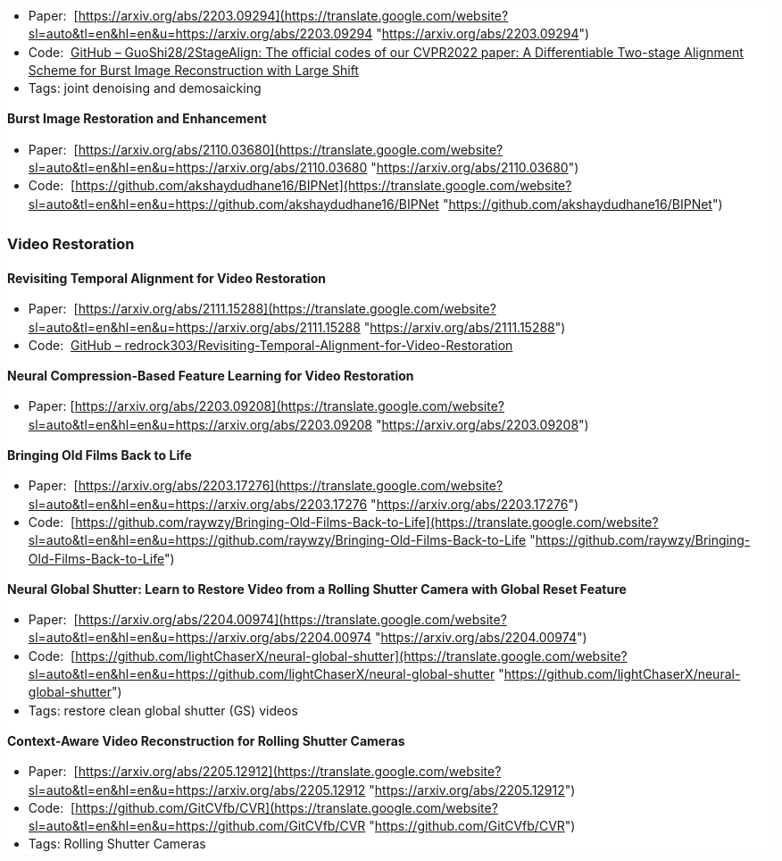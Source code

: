 *   Paper:  [https://arxiv.org/abs/2203.09294](https://translate.google.com/website?sl=auto&tl=en&hl=en&u=https://arxiv.org/abs/2203.09294 "https://arxiv.org/abs/2203.09294")
*   Code:  [GitHub – GuoShi28/2StageAlign: The official codes of our CVPR2022 paper: A Differentiable Two-stage Alignment Scheme for Burst Image Reconstruction with Large Shift](https://translate.google.com/website?sl=auto&tl=en&hl=en&u=https://github.com/GuoShi28/2StageAlign "GitHub - GuoShi28/2StageAlign: The official codes of our CVPR2022 paper: A Differentiable Two-stage Alignment Scheme for Burst Image Reconstruction with Large Shift")
*   Tags: joint denoising and demosaicking

**Burst Image Restoration and Enhancement**

*   Paper:  [https://arxiv.org/abs/2110.03680](https://translate.google.com/website?sl=auto&tl=en&hl=en&u=https://arxiv.org/abs/2110.03680 "https://arxiv.org/abs/2110.03680")
*   Code:  [https://github.com/akshaydudhane16/BIPNet](https://translate.google.com/website?sl=auto&tl=en&hl=en&u=https://github.com/akshaydudhane16/BIPNet "https://github.com/akshaydudhane16/BIPNet")

### Video Restoration

**Revisiting Temporal Alignment for Video Restoration**

*   Paper:  [https://arxiv.org/abs/2111.15288](https://translate.google.com/website?sl=auto&tl=en&hl=en&u=https://arxiv.org/abs/2111.15288 "https://arxiv.org/abs/2111.15288")
*   Code:  [GitHub – redrock303/Revisiting-Temporal-Alignment-for-Video-Restoration](https://translate.google.com/website?sl=auto&tl=en&hl=en&u=https://github.com/redrock303/Revisiting-Temporal-Alignment-for-Video-Restoration "GitHub - redrock303/Revisiting-Temporal-Alignment-for-Video-Restoration")

**Neural Compression-Based Feature Learning for Video Restoration**

*   Paper: [https://arxiv.org/abs/2203.09208](https://translate.google.com/website?sl=auto&tl=en&hl=en&u=https://arxiv.org/abs/2203.09208 "https://arxiv.org/abs/2203.09208")

**Bringing Old Films Back to Life**

*   Paper:  [https://arxiv.org/abs/2203.17276](https://translate.google.com/website?sl=auto&tl=en&hl=en&u=https://arxiv.org/abs/2203.17276 "https://arxiv.org/abs/2203.17276")
*   Code:  [https://github.com/raywzy/Bringing-Old-Films-Back-to-Life](https://translate.google.com/website?sl=auto&tl=en&hl=en&u=https://github.com/raywzy/Bringing-Old-Films-Back-to-Life "https://github.com/raywzy/Bringing-Old-Films-Back-to-Life")

**Neural Global Shutter: Learn to Restore Video from a Rolling Shutter Camera with Global Reset Feature**

*   Paper:  [https://arxiv.org/abs/2204.00974](https://translate.google.com/website?sl=auto&tl=en&hl=en&u=https://arxiv.org/abs/2204.00974 "https://arxiv.org/abs/2204.00974")
*   Code:  [https://github.com/lightChaserX/neural-global-shutter](https://translate.google.com/website?sl=auto&tl=en&hl=en&u=https://github.com/lightChaserX/neural-global-shutter "https://github.com/lightChaserX/neural-global-shutter")
*   Tags: restore clean global shutter (GS) videos

**Context-Aware Video Reconstruction for Rolling Shutter Cameras**

*   Paper:  [https://arxiv.org/abs/2205.12912](https://translate.google.com/website?sl=auto&tl=en&hl=en&u=https://arxiv.org/abs/2205.12912 "https://arxiv.org/abs/2205.12912")
*   Code:  [https://github.com/GitCVfb/CVR](https://translate.google.com/website?sl=auto&tl=en&hl=en&u=https://github.com/GitCVfb/CVR "https://github.com/GitCVfb/CVR")
*   Tags: Rolling Shutter Cameras
